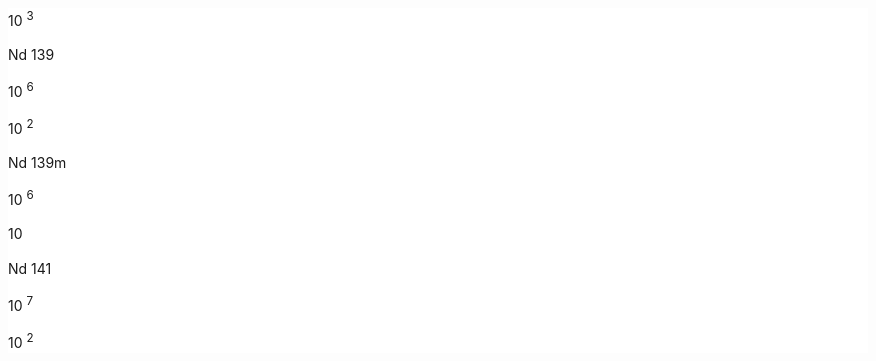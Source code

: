 10
          <sup>3</sup>

</td>
    </tr>
    <tr>
      <td valign="top">

Nd 139

</td>
      <td valign="top">

10
          <sup>6</sup>

</td>
      <td valign="top">

10
          <sup>2</sup>

</td>
    </tr>
    <tr>
      <td valign="top">

Nd 139m

</td>
      <td valign="top">

10
          <sup>6</sup>

</td>
      <td valign="top">

10

</td>
    </tr>
    <tr>
      <td valign="top">

Nd 141

</td>
      <td valign="top">

10
          <sup>7</sup>

</td>
      <td valign="top">

10
          <sup>2</sup>

</td>
    </tr>
    <tr>
      <td valign="top">
